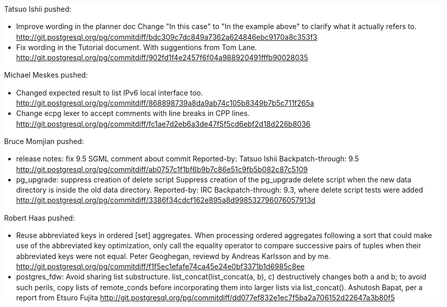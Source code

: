 </ul>

<p>Tatsuo Ishii pushed:</p>

<ul>

<li>Improve wording in the planner doc Change "In this case" to "In the example above" to clarify what it actually refers to. <a target="_blank" href="http://git.postgresql.org/pg/commitdiff/bdc309c7dc849a7362a624846ebc9170a8c353f3">http://git.postgresql.org/pg/commitdiff/bdc309c7dc849a7362a624846ebc9170a8c353f3</a></li>

<li>Fix wording in the Tutorial document. With suggentions from Tom Lane. <a target="_blank" href="http://git.postgresql.org/pg/commitdiff/902fd1f4e2457f6f04a988920491fffb90028035">http://git.postgresql.org/pg/commitdiff/902fd1f4e2457f6f04a988920491fffb90028035</a></li>

</ul>

<p>Michael Meskes pushed:</p>

<ul>

<li>Changed expected result to list IPv6 local interface too. <a target="_blank" href="http://git.postgresql.org/pg/commitdiff/868898739a8da9ab74c105b8349b7b5c711f265a">http://git.postgresql.org/pg/commitdiff/868898739a8da9ab74c105b8349b7b5c711f265a</a></li>

<li>Change ecpg lexer to accept comments with line breaks in CPP lines. <a target="_blank" href="http://git.postgresql.org/pg/commitdiff/fc1ae7d2eb6a3de47f5f5cd6ebf2d18d226b8036">http://git.postgresql.org/pg/commitdiff/fc1ae7d2eb6a3de47f5f5cd6ebf2d18d226b8036</a></li>

</ul>

<p>Bruce Momjian pushed:</p>

<ul>

<li>release notes: fix 9.5 SGML comment about commit Reported-by: Tatsuo Ishii Backpatch-through: 9.5 <a target="_blank" href="http://git.postgresql.org/pg/commitdiff/ab0757c1f1bf6b9b7c86e51c9fb5b082c87c5109">http://git.postgresql.org/pg/commitdiff/ab0757c1f1bf6b9b7c86e51c9fb5b082c87c5109</a></li>

<li>pg_upgrade: suppress creation of delete script Suppress creation of the pg_upgrade delete script when the new data directory is inside the old data directory. Reported-by: IRC Backpatch-through: 9.3, where delete script tests were added <a target="_blank" href="http://git.postgresql.org/pg/commitdiff/3386f34cdcf162e895a8d998532796076057913d">http://git.postgresql.org/pg/commitdiff/3386f34cdcf162e895a8d998532796076057913d</a></li>

</ul>

<p>Robert Haas pushed:</p>

<ul>

<li>Reuse abbreviated keys in ordered [set] aggregates. When processing ordered aggregates following a sort that could make use of the abbreviated key optimization, only call the equality operator to compare successive pairs of tuples when their abbreviated keys were not equal. Peter Geoghegan, reviewd by Andreas Karlsson and by me. <a target="_blank" href="http://git.postgresql.org/pg/commitdiff/f1f5ec1efafe74ca45e24e0bf3371b1d6985c8ee">http://git.postgresql.org/pg/commitdiff/f1f5ec1efafe74ca45e24e0bf3371b1d6985c8ee</a></li>

<li>postgres_fdw: Avoid sharing list substructure. list_concat(list_concat(a, b), c) destructively changes both a and b; to avoid such perils, copy lists of remote_conds before incorporating them into larger lists via list_concat(). Ashutosh Bapat, per a report from Etsuro Fujita <a target="_blank" href="http://git.postgresql.org/pg/commitdiff/dd077ef832e1ec7f5ba2a706152d22647a3b80f5">http://git.postgresql.org/pg/commitdiff/dd077ef832e1ec7f5ba2a706152d22647a3b80f5</a></li>
